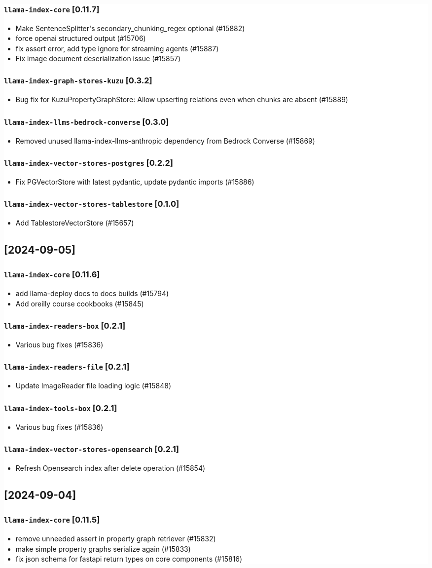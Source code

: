 ### `llama-index-core` [0.11.7]

- Make SentenceSplitter's secondary_chunking_regex optional (#15882)
- force openai structured output (#15706)
- fix assert error, add type ignore for streaming agents (#15887)
- Fix image document deserialization issue (#15857)

### `llama-index-graph-stores-kuzu` [0.3.2]

- Bug fix for KuzuPropertyGraphStore: Allow upserting relations even when chunks are absent (#15889)

### `llama-index-llms-bedrock-converse` [0.3.0]

- Removed unused llama-index-llms-anthropic dependency from Bedrock Converse (#15869)

### `llama-index-vector-stores-postgres` [0.2.2]

- Fix PGVectorStore with latest pydantic, update pydantic imports (#15886)

### `llama-index-vector-stores-tablestore` [0.1.0]

- Add TablestoreVectorStore (#15657)

## [2024-09-05]

### `llama-index-core` [0.11.6]

- add llama-deploy docs to docs builds (#15794)
- Add oreilly course cookbooks (#15845)

### `llama-index-readers-box` [0.2.1]

- Various bug fixes (#15836)

### `llama-index-readers-file` [0.2.1]

- Update ImageReader file loading logic (#15848)

### `llama-index-tools-box` [0.2.1]

- Various bug fixes (#15836)

### `llama-index-vector-stores-opensearch` [0.2.1]

- Refresh Opensearch index after delete operation (#15854)

## [2024-09-04]

### `llama-index-core` [0.11.5]

- remove unneeded assert in property graph retriever (#15832)
- make simple property graphs serialize again (#15833)
- fix json schema for fastapi return types on core components (#15816)
